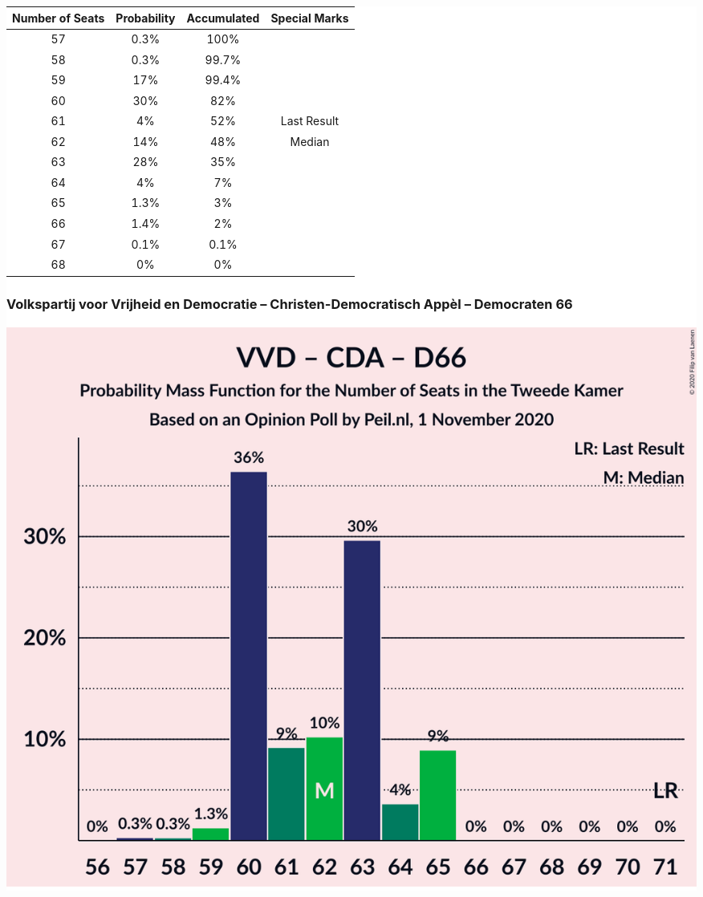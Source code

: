 | Number of Seats | Probability | Accumulated | Special Marks |
|:---------------:|:-----------:|:-----------:|:-------------:|
| 57 | 0.3% | 100% |  |
| 58 | 0.3% | 99.7% |  |
| 59 | 17% | 99.4% |  |
| 60 | 30% | 82% |  |
| 61 | 4% | 52% | Last Result |
| 62 | 14% | 48% | Median |
| 63 | 28% | 35% |  |
| 64 | 4% | 7% |  |
| 65 | 1.3% | 3% |  |
| 66 | 1.4% | 2% |  |
| 67 | 0.1% | 0.1% |  |
| 68 | 0% | 0% |  |

### Volkspartij voor Vrijheid en Democratie – Christen-Democratisch Appèl – Democraten 66

![Graph with seats probability mass function not yet produced](2020-11-01-Peilnl-coalitions-seats-pmf-vvd–cda–d66.png "Seats Probability Mass Function")
